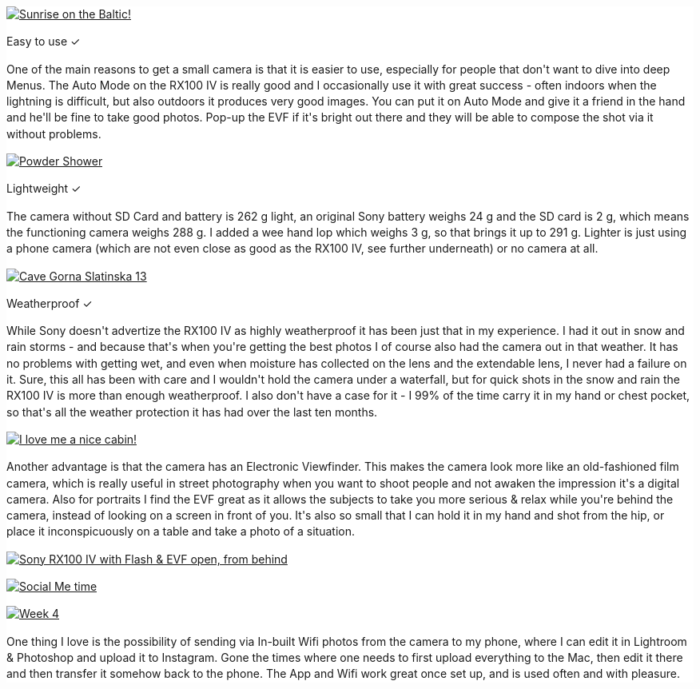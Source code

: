 <a data-flickr-embed="true"  href="https://www.flickr.com/photos/hendrikmorkel/24373293681/in/album-72157663594014166/" title="Sunrise on the Baltic!"><img src="https://c2.staticflickr.com/2/1527/24373293681_a8bfcc613e_b.jpg" width="1024" height="684" alt="Sunrise on the Baltic!"></a><script async src="//embedr.flickr.com/assets/client-code.js" charset="utf-8"></script>

Easy to use ✓

One of the main reasons to get a small camera is that it is easier to use, especially for people that don't want to dive into deep Menus. The Auto Mode on the RX100 IV is really good and I occasionally use it with great success - often indoors when the lightning is difficult, but also outdoors it produces very good images. You can put it on Auto Mode and give it a friend in the hand and he'll be fine to take good photos. Pop-up the EVF if it's bright out there and they will be able to compose the shot via it without problems. 

<a data-flickr-embed="true"  href="https://www.flickr.com/photos/hendrikmorkel/24772101730/in/album-72157664166747400/" title="Powder Shower"><img src="https://c3.staticflickr.com/2/1441/24772101730_36bd02d8e3_b.jpg" width="1024" height="683" alt="Powder Shower"></a><script async src="//embedr.flickr.com/assets/client-code.js" charset="utf-8"></script>

Lightweight ✓

The camera without SD Card and battery is 262 g light, an original Sony battery weighs 24 g and the SD card is 2 g, which means the functioning camera weighs 288 g. I added a wee hand lop which weighs 3 g, so that brings it up to 291 g. Lighter is just using a phone camera (which are not even close as good as the RX100 IV, see further underneath) or no camera at all. 

<a data-flickr-embed="true"  href="https://www.flickr.com/photos/hendrikmorkel/26634869063/in/album-72157666107618714/" title="Cave Gorna Slatinska 13"><img src="https://c8.staticflickr.com/8/7265/26634869063_296b974bce_b.jpg" width="683" height="1024" alt="Cave Gorna Slatinska 13"></a><script async src="//embedr.flickr.com/assets/client-code.js" charset="utf-8"></script>

Weatherproof ✓

While Sony doesn't advertize the RX100 IV as highly weatherproof it has been just that in my experience. I had it out in snow and rain storms - and because that's when you're getting the best photos I of course also had the camera out in that weather. It has no problems with getting wet, and even when moisture has collected on the lens and the extendable lens, I never had a failure on it. Sure, this all has been with care and I wouldn't hold the camera under a waterfall, but for quick shots in the snow and rain the RX100 IV is more than enough weatherproof. I also don't have a case for it - I 99% of the time carry it in my hand or chest pocket, so that's all the weather protection it has had over the last ten months. 

<a data-flickr-embed="true"  href="https://www.flickr.com/photos/hendrikmorkel/24460363514/in/album-72157664166747400/" title="I love me a nice cabin!"><img src="https://c3.staticflickr.com/2/1466/24460363514_7edaab5590_b.jpg" width="1024" height="683" alt="I love me a nice cabin!"></a><script async src="//embedr.flickr.com/assets/client-code.js" charset="utf-8"></script>

Another advantage is that the camera has an Electronic Viewfinder. This makes the camera look more like an old-fashioned film camera, which is really useful in street photography when you want to shoot people and not awaken the impression it's a digital camera. Also for portraits I find the EVF great as it allows the subjects to take you more serious & relax while you're behind the camera, instead of looking on a screen in front of you. It's also so small that I can hold it in my hand and shot from the hip, or place it inconspicuously on a table and take a photo of a situation.

<a data-flickr-embed="true"  href="https://www.flickr.com/photos/hendrikmorkel/30446312051/in/dateposted/" title="Sony RX100 IV with Flash &amp; EVF open, from behind"><img src="https://c4.staticflickr.com/6/5795/30446312051_11e87408d0_b.jpg" width="1024" height="683" alt="Sony RX100 IV with Flash &amp; EVF open, from behind"></a><script async src="//embedr.flickr.com/assets/client-code.js" charset="utf-8"></script>

<a data-flickr-embed="true"  href="https://www.flickr.com/photos/hendrikmorkel/29902998494/in/dateposted/" title="Social Me time"><img src="https://c7.staticflickr.com/6/5463/29902998494_c6a07d2a46_b.jpg" width="1024" height="683" alt="Social Me time"></a><script async src="//embedr.flickr.com/assets/client-code.js" charset="utf-8"></script>

<a data-flickr-embed="true"  href="https://www.flickr.com/photos/hendrikmorkel/24442006569/in/dateposted/" title="Week 4"><img src="https://c2.staticflickr.com/2/1605/24442006569_4b17663d4e_b.jpg" width="1024" height="683" alt="Week 4"></a><script async src="//embedr.flickr.com/assets/client-code.js" charset="utf-8"></script>

One thing I love is the possibility of sending via In-built Wifi photos from the camera to my phone, where I can edit it in Lightroom & Photoshop and upload it to Instagram. Gone the times where one needs to first upload everything to the Mac, then edit it there and then transfer it somehow back to the phone. The App and Wifi work great once set up, and is used often and with pleasure. 
